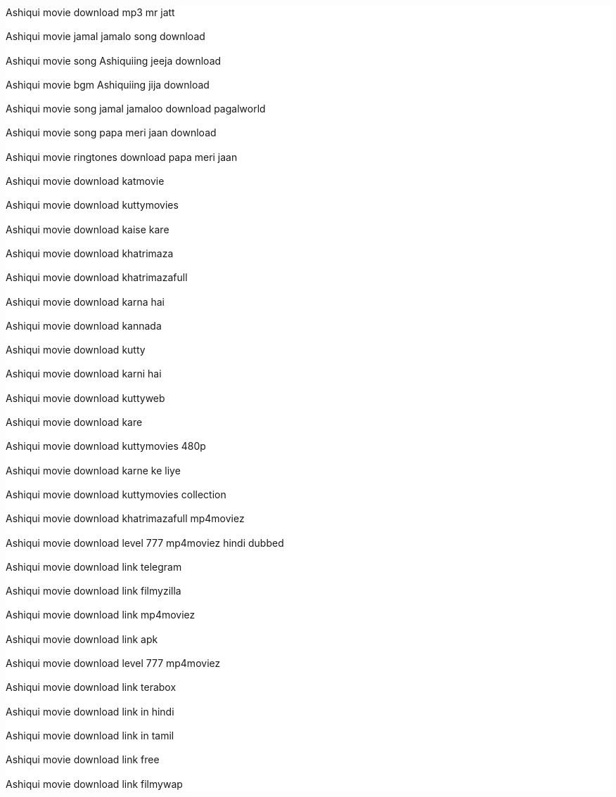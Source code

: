 Ashiqui movie download mp3 mr jatt

Ashiqui movie jamal jamalo song download

Ashiqui movie song Ashiquiing jeeja download

Ashiqui movie bgm Ashiquiing jija download

Ashiqui movie song jamal jamaloo download pagalworld

Ashiqui movie song papa meri jaan download

Ashiqui movie ringtones download papa meri jaan

Ashiqui movie download katmovie

Ashiqui movie download kuttymovies

Ashiqui movie download kaise kare

Ashiqui movie download khatrimaza

Ashiqui movie download khatrimazafull

Ashiqui movie download karna hai

Ashiqui movie download kannada

Ashiqui movie download kutty

Ashiqui movie download karni hai

Ashiqui movie download kuttyweb

Ashiqui movie download kare

Ashiqui movie download kuttymovies 480p

Ashiqui movie download karne ke liye

Ashiqui movie download kuttymovies collection

Ashiqui movie download khatrimazafull mp4moviez

Ashiqui movie download level 777 mp4moviez hindi dubbed

Ashiqui movie download link telegram

Ashiqui movie download link filmyzilla

Ashiqui movie download link mp4moviez

Ashiqui movie download link apk

Ashiqui movie download level 777 mp4moviez

Ashiqui movie download link terabox

Ashiqui movie download link in hindi

Ashiqui movie download link in tamil

Ashiqui movie download link free

Ashiqui movie download link filmywap
